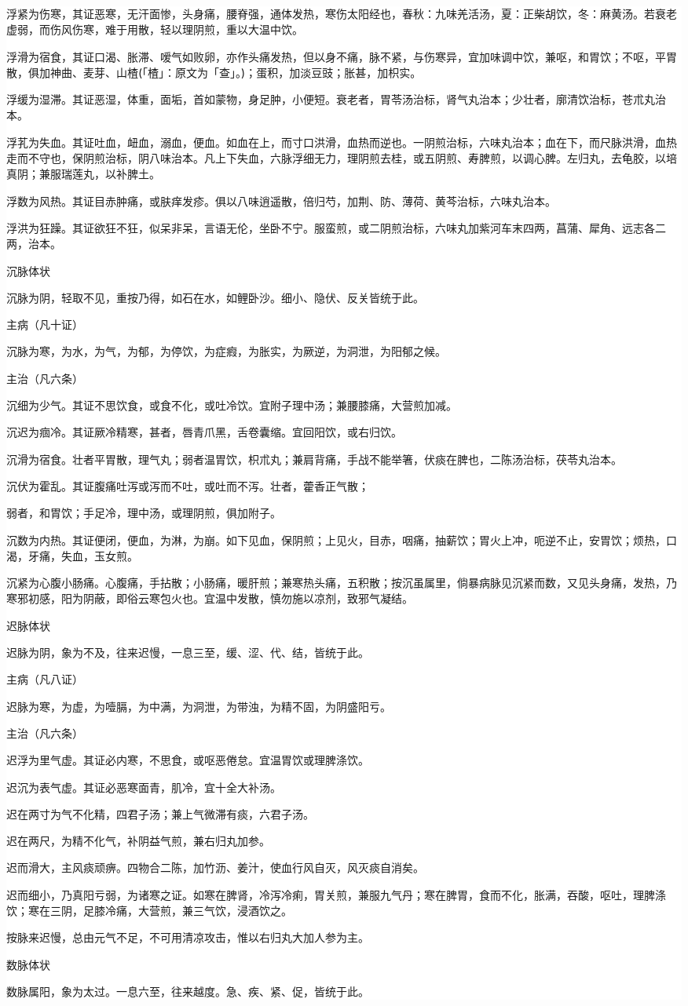 浮紧为伤寒，其证恶寒，无汗面惨，头身痛，腰脊强，通体发热，寒伤太阳经也，春秋：九味羌活汤，夏：正柴胡饮，冬：麻黄汤。若衰老虚弱，而伤风伤寒，难于用散，轻以理阴煎，重以大温中饮。  

浮滑为宿食，其证口渴、胀滞、嗳气如败卵，亦作头痛发热，但以身不痛，脉不紧，与伤寒异，宜加味调中饮，兼呕，和胃饮；不呕，平胃散，俱加神曲、麦芽、山楂(「楂」：原文为「查」。)；蛋积，加淡豆豉；胀甚，加枳实。  

浮缓为湿滞。其证恶湿，体重，面垢，首如蒙物，身足肿，小便短。衰老者，胃苓汤治标，肾气丸治本；少壮者，廓清饮治标，苍朮丸治本。  

浮芤为失血。其证吐血，衄血，溺血，便血。如血在上，而寸口洪滑，血热而逆也。一阴煎治标，六味丸治本；血在下，而尺脉洪滑，血热走而不守也，保阴煎治标，阴八味治本。凡上下失血，六脉浮细无力，理阴煎去桂，或五阴煎、寿脾煎，以调心脾。左归丸，去龟胶，以培真阴；兼服瑞莲丸，以补脾土。  

浮数为风热。其证目赤肿痛，或肤痒发疹。俱以八味逍遥散，倍归芍，加荆、防、薄荷、黄芩治标，六味丸治本。  

浮洪为狂躁。其证欲狂不狂，似呆非呆，言语无伦，坐卧不宁。服蛮煎，或二阴煎治标，六味丸加紫河车末四两，菖蒲、犀角、远志各二两，治本。  

沉脉体状  

沉脉为阴，轻取不见，重按乃得，如石在水，如鲤卧沙。细小、隐伏、反关皆统于此。  

主病（凡十证）  

沉脉为寒，为水，为气，为郁，为停饮，为症瘕，为胀实，为厥逆，为洞泄，为阳郁之候。  

主治（凡六条）  

沉细为少气。其证不思饮食，或食不化，或吐冷饮。宜附子理中汤；兼腰膝痛，大营煎加减。  

沉迟为痼冷。其证厥冷精寒，甚者，唇青爪黑，舌卷囊缩。宜回阳饮，或右归饮。  

沉滑为宿食。壮者平胃散，理气丸；弱者温胃饮，枳朮丸；兼肩背痛，手战不能举箸，伏痰在脾也，二陈汤治标，茯苓丸治本。  

沉伏为霍乱。其证腹痛吐泻或泻而不吐，或吐而不泻。壮者，藿香正气散；  

弱者，和胃饮；手足冷，理中汤，或理阴煎，俱加附子。  

沉数为内热。其证便闭，便血，为淋，为崩。如下见血，保阴煎；上见火，目赤，咽痛，抽薪饮；胃火上冲，呃逆不止，安胃饮；烦热，口渴，牙痛，失血，玉女煎。  

沉紧为心腹小肠痛。心腹痛，手拈散；小肠痛，暖肝煎；兼寒热头痛，五积散；按沉虽属里，倘暴病脉见沉紧而数，又见头身痛，发热，乃寒邪初感，阳为阴蔽，即俗云寒包火也。宜温中发散，慎勿施以凉剂，致邪气凝结。  

迟脉体状  

迟脉为阴，象为不及，往来迟慢，一息三至，缓、涩、代、结，皆统于此。  

主病（凡八证）  

迟脉为寒，为虚，为噎膈，为中满，为洞泄，为带浊，为精不固，为阴盛阳亏。  

主治（凡六条）  

迟浮为里气虚。其证必内寒，不思食，或呕恶倦怠。宜温胃饮或理脾涤饮。  

迟沉为表气虚。其证必恶寒面青，肌冷，宜十全大补汤。  

迟在两寸为气不化精，四君子汤；兼上气微滞有痰，六君子汤。  

迟在两尺，为精不化气，补阴益气煎，兼右归丸加参。  

迟而滑大，主风痰顽痹。四物合二陈，加竹沥、姜汁，使血行风自灭，风灭痰自消矣。  

迟而细小，乃真阳亏弱，为诸寒之证。如寒在脾肾，冷泻冷痢，胃关煎，兼服九气丹；寒在脾胃，食而不化，胀满，吞酸，呕吐，理脾涤饮；寒在三阴，足膝冷痛，大营煎，兼三气饮，浸酒饮之。  

按脉来迟慢，总由元气不足，不可用清凉攻击，惟以右归丸大加人参为主。  

数脉体状  

数脉属阳，象为太过。一息六至，往来越度。急、疾、紧、促，皆统于此。  
